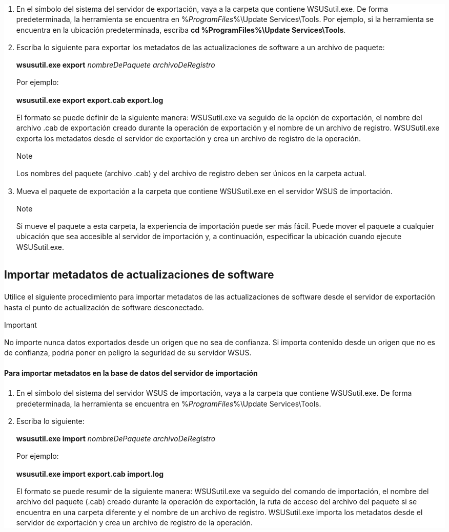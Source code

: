 1.  En el símbolo del sistema del servidor de exportación, vaya a la carpeta que contiene WSUSutil.exe. De forma predeterminada, la herramienta se encuentra en %*ProgramFiles*%\Update Services\Tools. Por ejemplo, si la herramienta se encuentra en la ubicación predeterminada, escriba **cd %ProgramFiles%\Update Services\Tools**.  

2.  Escriba lo siguiente para exportar los metadatos de las actualizaciones de software a un archivo de paquete:  

     **wsusutil.exe export**  *nombreDePaquete*  *archivoDeRegistro*  

     Por ejemplo:  

     **wsusutil.exe export export.cab export.log**  

     El formato se puede definir de la siguiente manera: WSUSutil.exe va seguido de la opción de exportación, el nombre del archivo .cab de exportación creado durante la operación de exportación y el nombre de un archivo de registro. WSUSutil.exe exporta los metadatos desde el servidor de exportación y crea un archivo de registro de la operación.  

    > [!NOTE]  
    >  Los nombres del paquete (archivo .cab) y del archivo de registro deben ser únicos en la carpeta actual.  

3.  Mueva el paquete de exportación a la carpeta que contiene WSUSutil.exe en el servidor WSUS de importación.  

    > [!NOTE]  
    >  Si mueve el paquete a esta carpeta, la experiencia de importación puede ser más fácil. Puede mover el paquete a cualquier ubicación que sea accesible al servidor de importación y, a continuación, especificar la ubicación cuando ejecute WSUSutil.exe.  

## <a name="import-software-updates-metadata"></a>Importar metadatos de actualizaciones de software  
 Utilice el siguiente procedimiento para importar metadatos de las actualizaciones de software desde el servidor de exportación hasta el punto de actualización de software desconectado.  

> [!IMPORTANT]  
>  No importe nunca datos exportados desde un origen que no sea de confianza. Si importa contenido desde un origen que no es de confianza, podría poner en peligro la seguridad de su servidor WSUS.  

#### <a name="to-import-metadata-to-the-database-of-the-import-server"></a>Para importar metadatos en la base de datos del servidor de importación  

1.  En el símbolo del sistema del servidor WSUS de importación, vaya a la carpeta que contiene WSUSutil.exe. De forma predeterminada, la herramienta se encuentra en %*ProgramFiles*%\Update Services\Tools.  

2.  Escriba lo siguiente:  

     **wsusutil.exe import**  *nombreDePaquete*  *archivoDeRegistro*  

     Por ejemplo:  

     **wsusutil.exe import export.cab import.log**  

     El formato se puede resumir de la siguiente manera: WSUSutil.exe va seguido del comando de importación, el nombre del archivo del paquete (.cab) creado durante la operación de exportación, la ruta de acceso del archivo del paquete si se encuentra en una carpeta diferente y el nombre de un archivo de registro. WSUSutil.exe importa los metadatos desde el servidor de exportación y crea un archivo de registro de la operación.  
